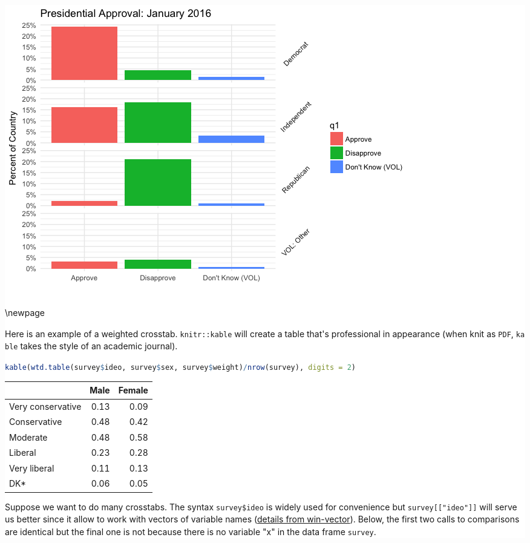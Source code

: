 ![](mohanty_survey_guide_files/figure-html/unnamed-chunk-5-1.png)

\newpage

Here is an example of a weighted crosstab. `knitr::kable` will create a table that's professional in appearance (when knit as `PDF`, `kable` takes the style of an academic journal).


```r
kable(wtd.table(survey$ideo, survey$sex, survey$weight)/nrow(survey), digits = 2)
```

|                  | Male| Female|
|:-----------------|----:|------:|
|Very conservative | 0.13|   0.09|
|Conservative      | 0.48|   0.42|
|Moderate          | 0.48|   0.58|
|Liberal           | 0.23|   0.28|
|Very liberal      | 0.11|   0.13|
|DK*               | 0.06|   0.05|

Suppose we want to do many crosstabs. The syntax `survey$ideo` is widely used for convenience but `survey[["ideo"]]` will serve us better since it allow to work with vectors of variable names ([details from win-vector](http://www.win-vector.com/blog/2017/06/non-standard-evaluation-and-function-composition-in-r/)). Below, the first two calls to comparisons are identical but the final one is not because there is no variable "x" in the data frame `survey`.
